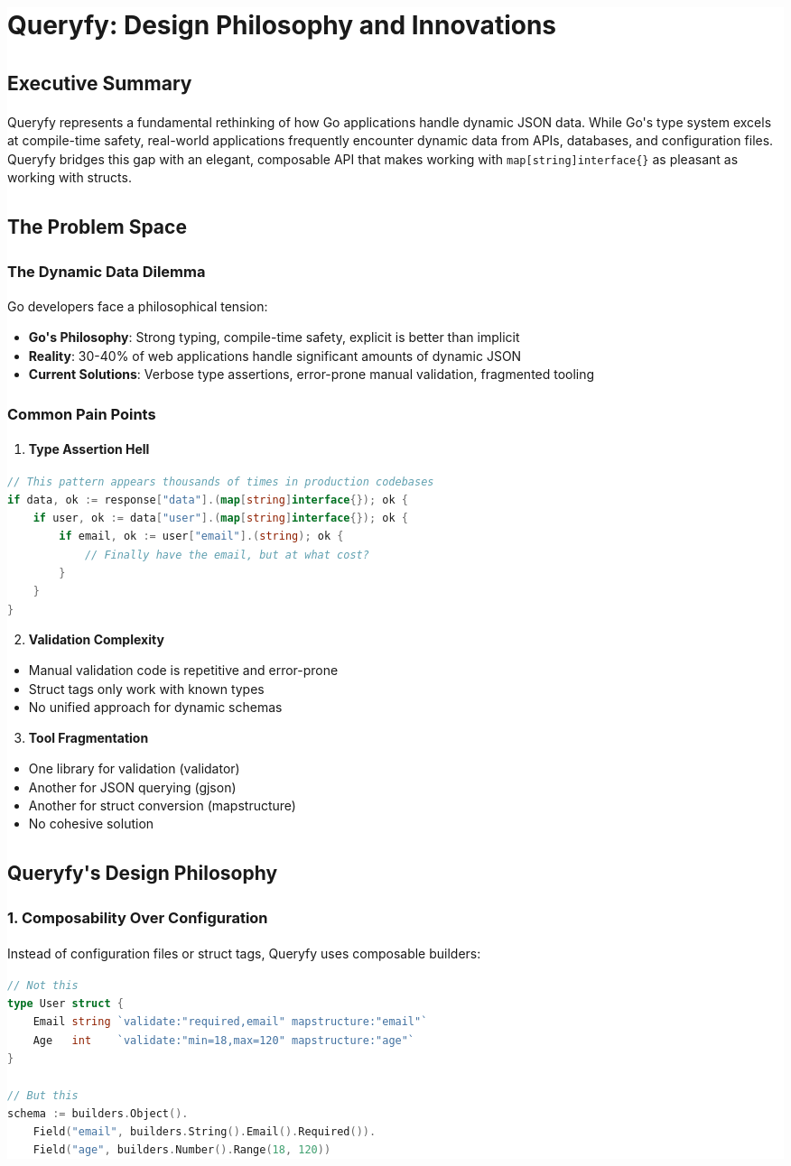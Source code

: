 # Queryfy: Design Philosophy and Innovations

## Executive Summary

Queryfy represents a fundamental rethinking of how Go applications handle dynamic JSON data. While Go's type system excels at compile-time safety, real-world applications frequently encounter dynamic data from APIs, databases, and configuration files. Queryfy bridges this gap with an elegant, composable API that makes working with `map[string]interface{}` as pleasant as working with structs.

## The Problem Space

### The Dynamic Data Dilemma

Go developers face a philosophical tension:
- **Go's Philosophy**: Strong typing, compile-time safety, explicit is better than implicit
- **Reality**: 30-40% of web applications handle significant amounts of dynamic JSON
- **Current Solutions**: Verbose type assertions, error-prone manual validation, fragmented tooling

### Common Pain Points

1. **Type Assertion Hell**
```go
// This pattern appears thousands of times in production codebases
if data, ok := response["data"].(map[string]interface{}); ok {
    if user, ok := data["user"].(map[string]interface{}); ok {
        if email, ok := user["email"].(string); ok {
            // Finally have the email, but at what cost?
        }
    }
}
```

2. **Validation Complexity**
- Manual validation code is repetitive and error-prone
- Struct tags only work with known types
- No unified approach for dynamic schemas

3. **Tool Fragmentation**
- One library for validation (validator)
- Another for JSON querying (gjson)
- Another for struct conversion (mapstructure)
- No cohesive solution

## Queryfy's Design Philosophy

### 1. **Composability Over Configuration**

Instead of configuration files or struct tags, Queryfy uses composable builders:

```go
// Not this
type User struct {
    Email string `validate:"required,email" mapstructure:"email"`
    Age   int    `validate:"min=18,max=120" mapstructure:"age"`
}

// But this
schema := builders.Object().
    Field("email", builders.String().Email().Required()).
    Field("age", builders.Number().Range(18, 120))
```
